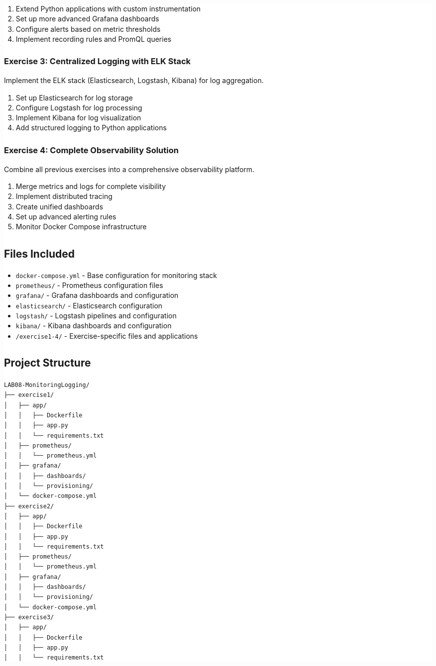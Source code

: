 1. Extend Python applications with custom instrumentation
2. Set up more advanced Grafana dashboards
3. Configure alerts based on metric thresholds
4. Implement recording rules and PromQL queries

### Exercise 3: Centralized Logging with ELK Stack

Implement the ELK stack (Elasticsearch, Logstash, Kibana) for log aggregation.

1. Set up Elasticsearch for log storage
2. Configure Logstash for log processing
3. Implement Kibana for log visualization
4. Add structured logging to Python applications

### Exercise 4: Complete Observability Solution

Combine all previous exercises into a comprehensive observability platform.

1. Merge metrics and logs for complete visibility
2. Implement distributed tracing
3. Create unified dashboards
4. Set up advanced alerting rules
5. Monitor Docker Compose infrastructure

## Files Included

- `docker-compose.yml` - Base configuration for monitoring stack
- `prometheus/` - Prometheus configuration files
- `grafana/` - Grafana dashboards and configuration
- `elasticsearch/` - Elasticsearch configuration
- `logstash/` - Logstash pipelines and configuration
- `kibana/` - Kibana dashboards and configuration
- `/exercise1-4/` - Exercise-specific files and applications

## Project Structure

```
LAB08-MonitoringLogging/
├── exercise1/
│   ├── app/
│   │   ├── Dockerfile
│   │   ├── app.py
│   │   └── requirements.txt
│   ├── prometheus/
│   │   └── prometheus.yml
│   ├── grafana/
│   │   ├── dashboards/
│   │   └── provisioning/
│   └── docker-compose.yml
├── exercise2/
│   ├── app/
│   │   ├── Dockerfile
│   │   ├── app.py
│   │   └── requirements.txt
│   ├── prometheus/
│   │   └── prometheus.yml
│   ├── grafana/
│   │   ├── dashboards/
│   │   └── provisioning/
│   └── docker-compose.yml
├── exercise3/
│   ├── app/
│   │   ├── Dockerfile
│   │   ├── app.py
│   │   └── requirements.txt
```